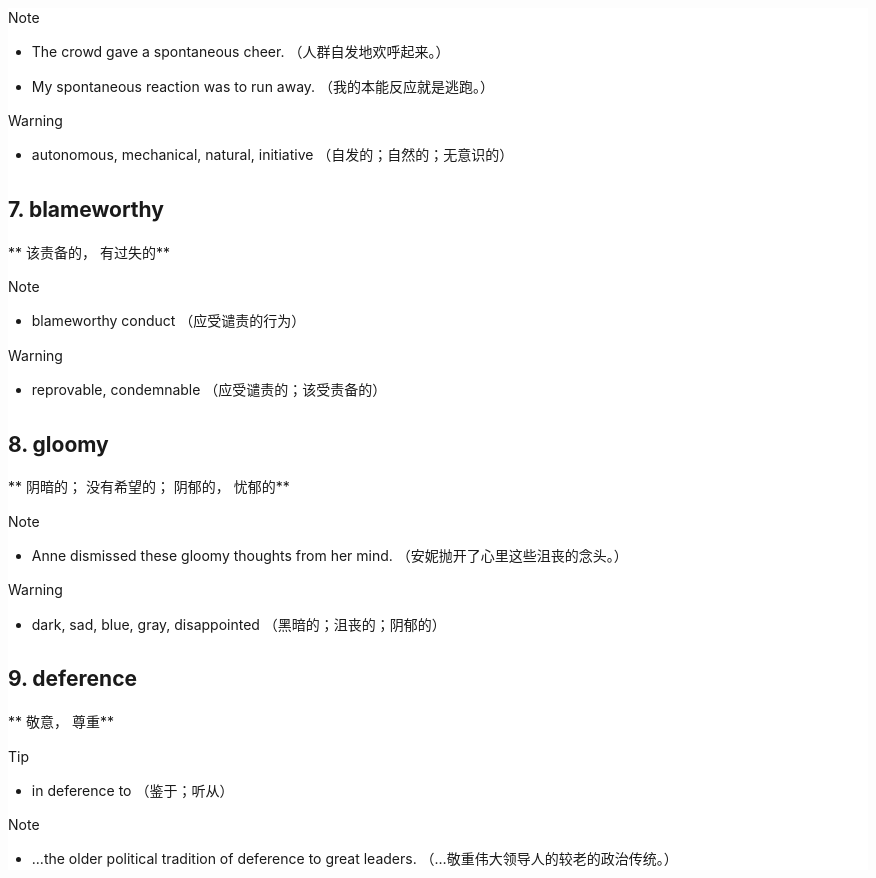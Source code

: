 > [!NOTE]
>
> - The crowd gave a spontaneous cheer. （人群自发地欢呼起来。）
>
> - My spontaneous reaction was to run away. （我的本能反应就是逃跑。）
>

> [!WARNING]
>
> - autonomous, mechanical, natural, initiative （自发的；自然的；无意识的）
>

## 7. blameworthy

** 该责备的， 有过失的**

> [!NOTE]
>
> - blameworthy conduct （应受谴责的行为）
>

> [!WARNING]
>
> - reprovable, condemnable （应受谴责的；该受责备的）
>

## 8. gloomy

** 阴暗的； 没有希望的； 阴郁的， 忧郁的**

> [!NOTE]
>
> - Anne dismissed these gloomy thoughts from her mind. （安妮抛开了心里这些沮丧的念头。）
>

> [!WARNING]
>
> - dark, sad, blue, gray, disappointed （黑暗的；沮丧的；阴郁的）
>

## 9. deference

** 敬意， 尊重**

> [!TIP]
>
> - in deference to （鉴于；听从）
>

> [!NOTE]
>
> - ...the older political tradition of deference to great leaders. （…敬重伟大领导人的较老的政治传统。）
>
